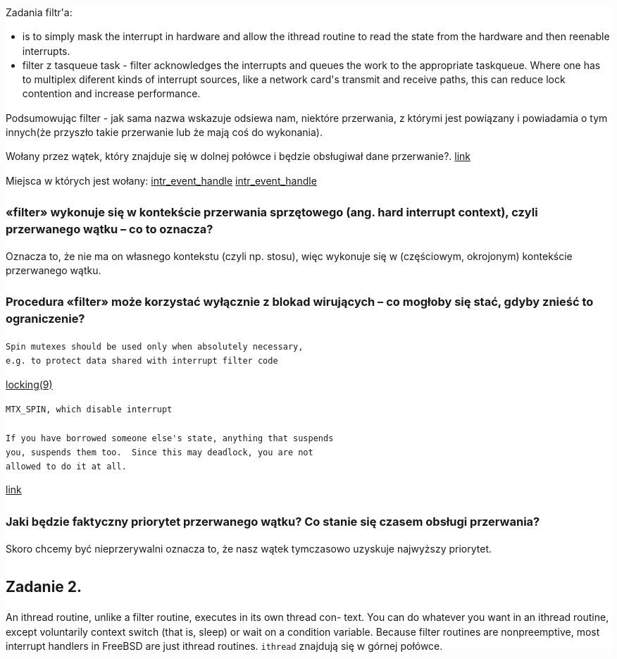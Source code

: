 Zadania filtr'a:
* is to simply mask	the interrupt in hardware and allow the
     ithread routine to	read the state from the	hardware and then reenable interrupts.
* filter z tasqueue task - filter acknowledges the interrupts and queues
     the work to the appropriate taskqueue.  Where one has to multiplex	diferent kinds of interrupt sources,	like a network card's transmit and receive paths, this can reduce lock contention and increase performance.

Podsumowując filter - jak sama nazwa wskazuje odsiewa nam, niektóre przerwania, z którymi jest powiązany i powiadamia o tym innych(że przyszło takie przerwanie lub że mają coś do wykonania).

Wołany przez wątek, który znajduje się w dolnej połówce i będzie obsługiwał dane przerwanie?.
[link](https://lists.freebsd.org/pipermail/freebsd-hackers/2017-April/050889.html)

Miejsca w których jest wołany:
[intr_event_handle](http://bxr.su/FreeBSD/sys/kern/kern_intr.c#1357)
[intr_event_handle](http://bxr.su/FreeBSD/sys/kern/kern_intr.c#1359)

### «filter» wykonuje się w kontekście przerwania sprzętowego (ang. hard interrupt context), czyli przerwanego wątku – co to oznacza?

Oznacza to, że nie ma on własnego kontekstu (czyli np. stosu), więc wykonuje się w (częściowym, okrojonym) kontekście przerwanego wątku.



### Procedura «filter» może korzystać wyłącznie z blokad wirujących – co mogłoby się stać, gdyby znieść to ograniczenie?

    Spin mutexes should be used only when absolutely necessary, 
    e.g. to protect data shared with interrupt filter code
[locking(9)](https://www.freebsd.org/cgi/man.cgi?locking(9))
    
    MTX_SPIN, which disable interrupt
    
    If you have borrowed someone else's state, anything that suspends
    you, suspends them too.  Since this may deadlock, you are not
    allowed to do it at all.
[link](https://lists.freebsd.org/pipermail/freebsd-hackers/2017-April/050894.html)

### Jaki będzie faktyczny priorytet przerwanego wątku? Co stanie się czasem obsługi przerwania?

Skoro chcemy być nieprzerywalni oznacza to, że nasz wątek tymczasowo uzyskuje najwyższy priorytet.



## Zadanie 2.
An ithread routine, unlike a filter routine, executes in its own thread con-
text. You can do whatever you want in an ithread routine, except voluntarily
context switch (that is, sleep) or wait on a condition variable. Because filter
routines are nonpreemptive, most interrupt handlers in FreeBSD are just
ithread routines. `ithread` znajdują się w górnej połówce.
